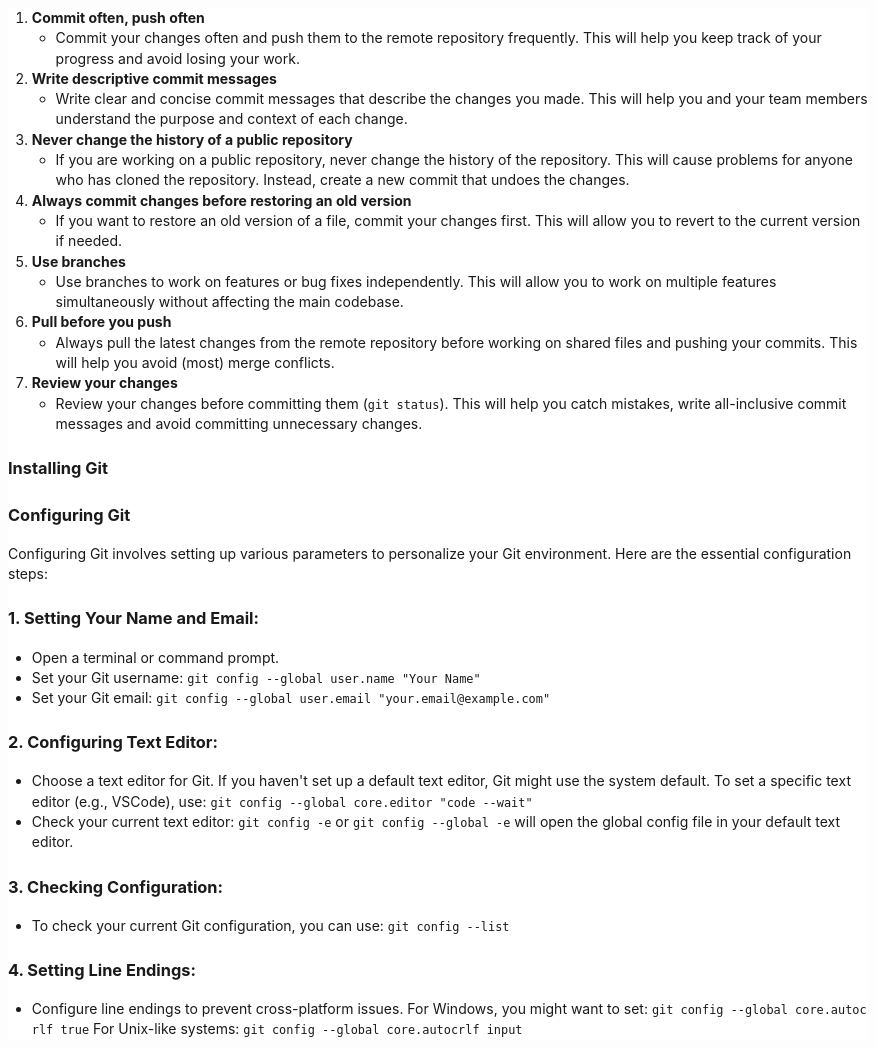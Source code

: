 1. **Commit often, push often**
   - Commit your changes often and push them to the remote repository frequently. This will help you keep track of your progress and avoid losing your work.
2. **Write descriptive commit messages**
    - Write clear and concise commit messages that describe the changes you made. This will help you and your team members understand the purpose and context of each change.
1. **Never change the history of a public repository**
   - If you are working on a public repository, never change the history of the repository. This will cause problems for anyone who has cloned the repository. Instead, create a new commit that undoes the changes.
2. **Always commit changes before restoring an old version**
   - If you want to restore an old version of a file, commit your changes first. This will allow you to revert to the current version if needed.
3. **Use branches**
    - Use branches to work on features or bug fixes independently. This will allow you to work on multiple features simultaneously without affecting the main codebase.
4. **Pull before you push**
    - Always pull the latest changes from the remote repository before working on shared files and pushing your commits. This will help you avoid (most) merge conflicts.
5. **Review your changes**
    - Review your changes before committing them (`git status`). This will help you catch mistakes, write all-inclusive commit messages and avoid committing unnecessary changes.

### Installing Git

### Configuring Git

Configuring Git involves setting up various parameters to personalize your Git environment. Here are the essential configuration steps:

### 1. **Setting Your Name and Email:**

- Open a terminal or command prompt.
- Set your Git username: ` git config --global user.name "Your Name" `
- Set your Git email: ` git config --global user.email "your.email@example.com" `

### 2. **Configuring Text Editor:**

- Choose a text editor for Git. If you haven't set up a default text editor, Git might use the system default. To set a specific text editor (e.g., VSCode), use: ` git config --global core.editor "code --wait" `
- Check your current text editor: `git config -e` or `git config --global -e` will open the global config file in your default text editor.

### 3. **Checking Configuration:**

- To check your current Git configuration, you can use: ` git config --list `

### 4. **Setting Line Endings:**

- Configure line endings to prevent cross-platform issues. For Windows, you might want to set: ` git config --global core.autocrlf true `
     For Unix-like systems: ` git config --global core.autocrlf input `
